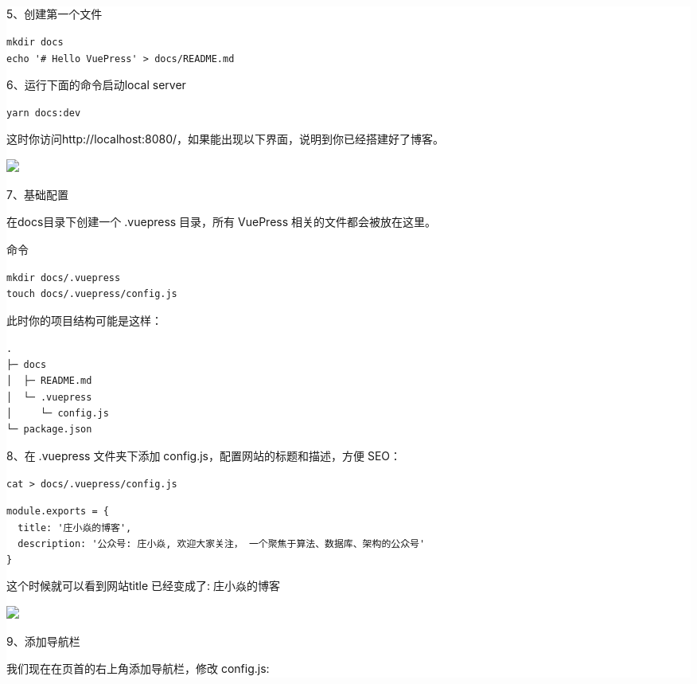 5、创建第一个文件

```
mkdir docs
echo '# Hello VuePress' > docs/README.md
```
6、运行下面的命令启动local server

```
yarn docs:dev
```

这时你访问http://localhost:8080/，如果能出现以下界面，说明到你已经搭建好了博客。

![](https://images.xiaozhuanlan.com/uploads/photo/2022/1f2efce4-7317-4d1f-8fc4-795c923c9d44.png)

7、基础配置

在docs目录下创建一个 .vuepress 目录，所有 VuePress 相关的文件都会被放在这里。

命令

```
mkdir docs/.vuepress
touch docs/.vuepress/config.js
```

此时你的项目结构可能是这样：

```
.
├─ docs
│  ├─ README.md
│  └─ .vuepress
│     └─ config.js
└─ package.json
```

8、在 .vuepress 文件夹下添加 config.js，配置网站的标题和描述，方便 SEO：

```
cat > docs/.vuepress/config.js
```

```
module.exports = {
  title: '庄小焱的博客',
  description: '公众号: 庄小焱, 欢迎大家关注， 一个聚焦于算法、数据库、架构的公众号'
}

```

这个时候就可以看到网站title 已经变成了: 庄小焱的博客

![](https://images.xiaozhuanlan.com/uploads/photo/2022/722bb0a7-edb5-4e37-b46a-df95cbb92abe.png)


9、添加导航栏

我们现在在页首的右上角添加导航栏，修改 config.js:
